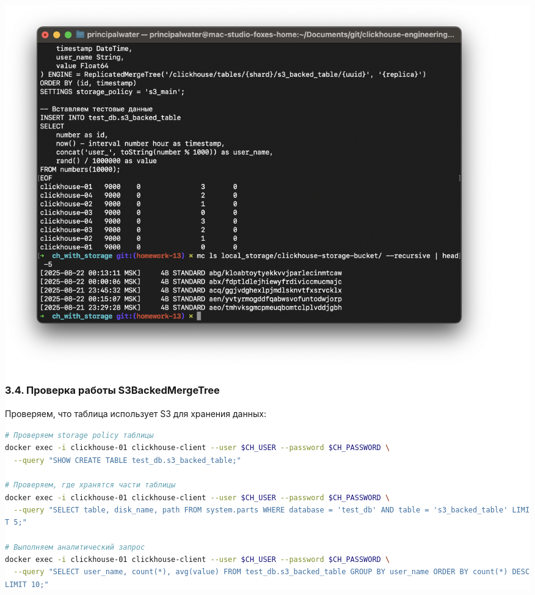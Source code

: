 <img src="../screenshots/hw13_storage-policy-backup/12_create_s3_table.png" alt="Создание таблицы с S3BackedMergeTree" width="800"/>

### 3.4. Проверка работы S3BackedMergeTree

Проверяем, что таблица использует S3 для хранения данных:

```bash
# Проверяем storage policy таблицы
docker exec -i clickhouse-01 clickhouse-client --user $CH_USER --password $CH_PASSWORD \
  --query "SHOW CREATE TABLE test_db.s3_backed_table;"

# Проверяем, где хранятся части таблицы  
docker exec -i clickhouse-01 clickhouse-client --user $CH_USER --password $CH_PASSWORD \
  --query "SELECT table, disk_name, path FROM system.parts WHERE database = 'test_db' AND table = 's3_backed_table' LIMIT 5;"

# Выполняем аналитический запрос
docker exec -i clickhouse-01 clickhouse-client --user $CH_USER --password $CH_PASSWORD \
  --query "SELECT user_name, count(*), avg(value) FROM test_db.s3_backed_table GROUP BY user_name ORDER BY count(*) DESC LIMIT 10;"
```
